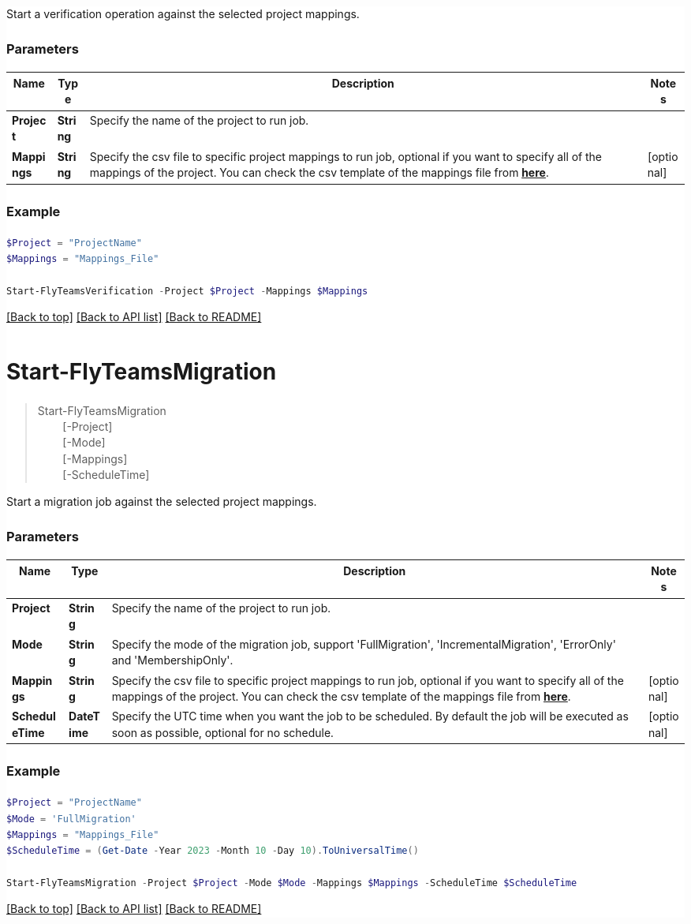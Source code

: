 Start a verification operation against the selected project mappings.

### Parameters

Name | Type | Description  | Notes
------------- | ------------- | ------------- | -------------
 **Project** | **String**| Specify the name of the project to run job. | 
 **Mappings** | **String**| Specify the csv file to specific project mappings to run job, optional if you want to specify all of the mappings of the project. You can check the csv template of the mappings file from [**here**](../templates/Fly_Microsoft_Teams_Import_Mapping_Template.csv). | [optional]

### Example
```powershell
$Project = "ProjectName" 
$Mappings = "Mappings_File" 

Start-FlyTeamsVerification -Project $Project -Mappings $Mappings
```

[[Back to top]](#) [[Back to API list]](FlyApi.md#documentation-for-cmdlets) [[Back to README]](../README.md)

<a name="start-flyteamsmigration"></a>
# **Start-FlyTeamsMigration**
> Start-FlyTeamsMigration<br>
> &nbsp;&nbsp;&nbsp;&nbsp;&nbsp;&nbsp;&nbsp;&nbsp;[-Project] <String><br>
> &nbsp;&nbsp;&nbsp;&nbsp;&nbsp;&nbsp;&nbsp;&nbsp;[-Mode] <String><br>
> &nbsp;&nbsp;&nbsp;&nbsp;&nbsp;&nbsp;&nbsp;&nbsp;[-Mappings] <String><br>
> &nbsp;&nbsp;&nbsp;&nbsp;&nbsp;&nbsp;&nbsp;&nbsp;[-ScheduleTime] <DateTime><br>

Start a migration job against the selected project mappings.

### Parameters

Name | Type | Description  | Notes
------------- | ------------- | ------------- | -------------
 **Project** | **String**| Specify the name of the project to run job. | 
 **Mode** | **String**| Specify the mode of the migration job, support 'FullMigration', 'IncrementalMigration', 'ErrorOnly' and 'MembershipOnly'. | 
 **Mappings** | **String**| Specify the csv file to specific project mappings to run job, optional if you want to specify all of the mappings of the project. You can check the csv template of the mappings file from [**here**](../templates/Fly_Microsoft_Teams_Import_Mapping_Template.csv). | [optional]
 **ScheduleTime** | **DateTime**| Specify the UTC time when you want the job to be scheduled. By default the job will be executed as soon as possible, optional for no schedule. | [optional]

### Example
```powershell
$Project = "ProjectName" 
$Mode = 'FullMigration' 
$Mappings = "Mappings_File" 
$ScheduleTime = (Get-Date -Year 2023 -Month 10 -Day 10).ToUniversalTime() 

Start-FlyTeamsMigration -Project $Project -Mode $Mode -Mappings $Mappings -ScheduleTime $ScheduleTime
```

[[Back to top]](#) [[Back to API list]](FlyApi.md#documentation-for-cmdlets) [[Back to README]](../README.md)
